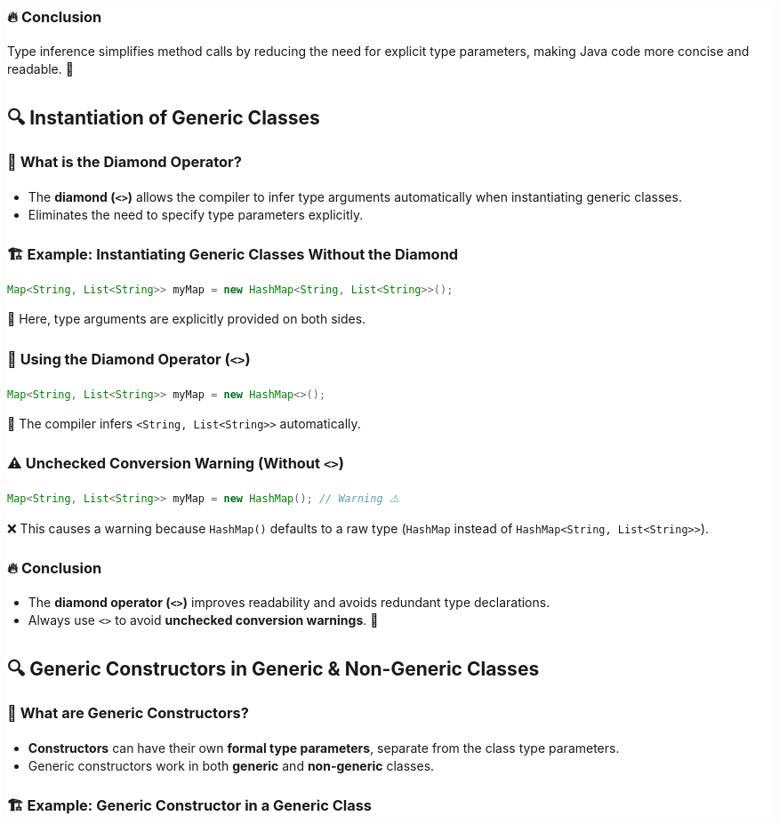 ### 🔥 **Conclusion**

Type inference simplifies method calls by reducing the need for explicit type parameters, making Java code more concise and readable. 🚀

## 🔍 **Instantiation of Generic Classes**

### 📌 **What is the Diamond Operator?**

- The **diamond (`<>`)** allows the compiler to infer type arguments automatically when instantiating generic classes.
- Eliminates the need to specify type parameters explicitly.

### 🏗 **Example: Instantiating Generic Classes Without the Diamond**

```java
Map<String, List<String>> myMap = new HashMap<String, List<String>>();
```

🔹 Here, type arguments are explicitly provided on both sides.

### 🚀 **Using the Diamond Operator (`<>`)**

```java
Map<String, List<String>> myMap = new HashMap<>();
```

🔹 The compiler infers `<String, List<String>>` automatically.

### ⚠️ **Unchecked Conversion Warning (Without `<>`)**

```java
Map<String, List<String>> myMap = new HashMap(); // Warning ⚠️
```

❌ This causes a warning because `HashMap()` defaults to a raw type (`HashMap` instead of `HashMap<String, List<String>>`).

### 🔥 **Conclusion**

- The **diamond operator (`<>`)** improves readability and avoids redundant type declarations.
- Always use `<>` to avoid **unchecked conversion warnings**. 🚀

## 🔍 **Generic Constructors in Generic & Non-Generic Classes**

### 📌 **What are Generic Constructors?**

- **Constructors** can have their own **formal type parameters**, separate from the class type parameters.
- Generic constructors work in both **generic** and **non-generic** classes.

### 🏗 **Example: Generic Constructor in a Generic Class**
